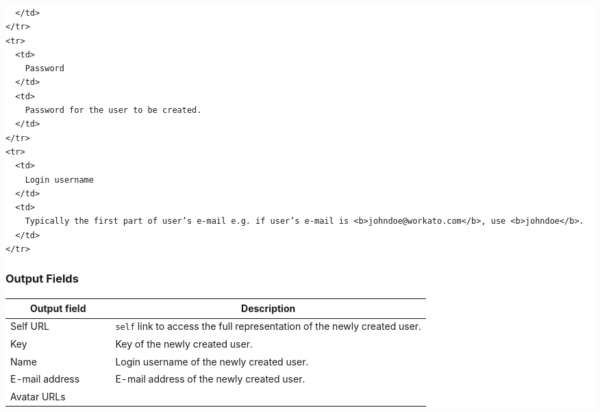       </td>
    </tr>
    <tr>
      <td>
        Password
      </td>
      <td>
        Password for the user to be created.
      </td>
    </tr>
    <tr>
      <td>
        Login username
      </td>
      <td>
        Typically the first part of user’s e-mail e.g. if user’s e-mail is <b>johndoe@workato.com</b>, use <b>johndoe</b>.
      </td>
    </tr>
  </tbody>
</table>

### Output Fields

<table class="unchanged rich-diff-level-one">
  <thead>
    <tr>
        <th colspan="2" width='25%'>Output field</th>
        <th>Description</th>
    </tr>
  </thead>
  <tbody>
    <tr>
      <td colspan="2">
        Self URL
      </td>
      <td>
        <code>self</code> link to access the full representation of the newly created user.
      </td>
    </tr><tr>
      <td colspan="2">
        Key
      </td>
      <td>
        Key of the newly created user.
      </td>
    </tr>
    <tr>
      <td colspan="2">
        Name
      </td>
      <td>
        Login username of the newly created user.
      </td>
    </tr>
    <tr>
      <td colspan="2">E-mail address</td>
      <td>
        E-mail address of the newly created user.
      </td>
    </tr>
    <tr>
      <td colspan="2">
        Avatar URLs